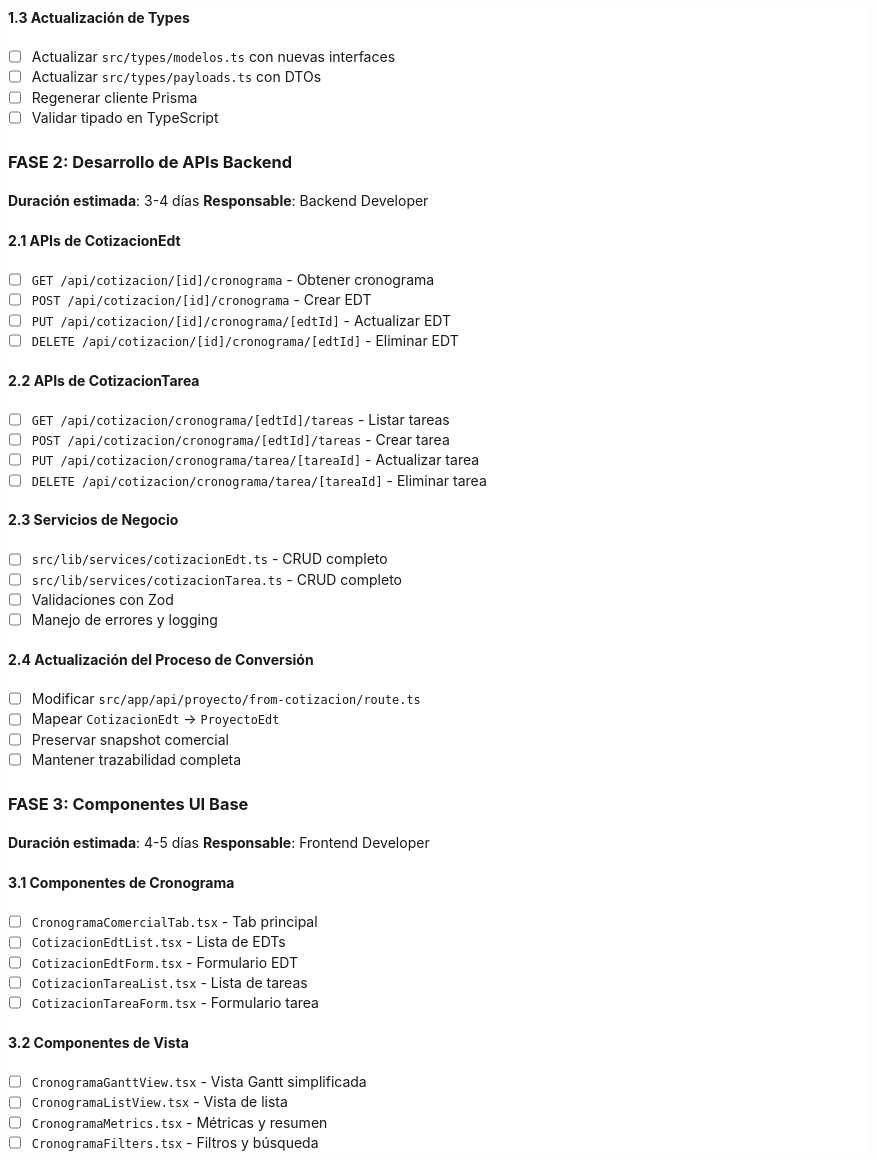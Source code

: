 #### 1.3 Actualización de Types
- [ ] Actualizar `src/types/modelos.ts` con nuevas interfaces
- [ ] Actualizar `src/types/payloads.ts` con DTOs
- [ ] Regenerar cliente Prisma
- [ ] Validar tipado en TypeScript

### FASE 2: Desarrollo de APIs Backend
**Duración estimada**: 3-4 días
**Responsable**: Backend Developer

#### 2.1 APIs de CotizacionEdt
- [ ] `GET /api/cotizacion/[id]/cronograma` - Obtener cronograma
- [ ] `POST /api/cotizacion/[id]/cronograma` - Crear EDT
- [ ] `PUT /api/cotizacion/[id]/cronograma/[edtId]` - Actualizar EDT
- [ ] `DELETE /api/cotizacion/[id]/cronograma/[edtId]` - Eliminar EDT

#### 2.2 APIs de CotizacionTarea
- [ ] `GET /api/cotizacion/cronograma/[edtId]/tareas` - Listar tareas
- [ ] `POST /api/cotizacion/cronograma/[edtId]/tareas` - Crear tarea
- [ ] `PUT /api/cotizacion/cronograma/tarea/[tareaId]` - Actualizar tarea
- [ ] `DELETE /api/cotizacion/cronograma/tarea/[tareaId]` - Eliminar tarea

#### 2.3 Servicios de Negocio
- [ ] `src/lib/services/cotizacionEdt.ts` - CRUD completo
- [ ] `src/lib/services/cotizacionTarea.ts` - CRUD completo
- [ ] Validaciones con Zod
- [ ] Manejo de errores y logging

#### 2.4 Actualización del Proceso de Conversión
- [ ] Modificar `src/app/api/proyecto/from-cotizacion/route.ts`
- [ ] Mapear `CotizacionEdt` → `ProyectoEdt`
- [ ] Preservar snapshot comercial
- [ ] Mantener trazabilidad completa

### FASE 3: Componentes UI Base
**Duración estimada**: 4-5 días
**Responsable**: Frontend Developer

#### 3.1 Componentes de Cronograma
- [ ] `CronogramaComercialTab.tsx` - Tab principal
- [ ] `CotizacionEdtList.tsx` - Lista de EDTs
- [ ] `CotizacionEdtForm.tsx` - Formulario EDT
- [ ] `CotizacionTareaList.tsx` - Lista de tareas
- [ ] `CotizacionTareaForm.tsx` - Formulario tarea

#### 3.2 Componentes de Vista
- [ ] `CronogramaGanttView.tsx` - Vista Gantt simplificada
- [ ] `CronogramaListView.tsx` - Vista de lista
- [ ] `CronogramaMetrics.tsx` - Métricas y resumen
- [ ] `CronogramaFilters.tsx` - Filtros y búsqueda
